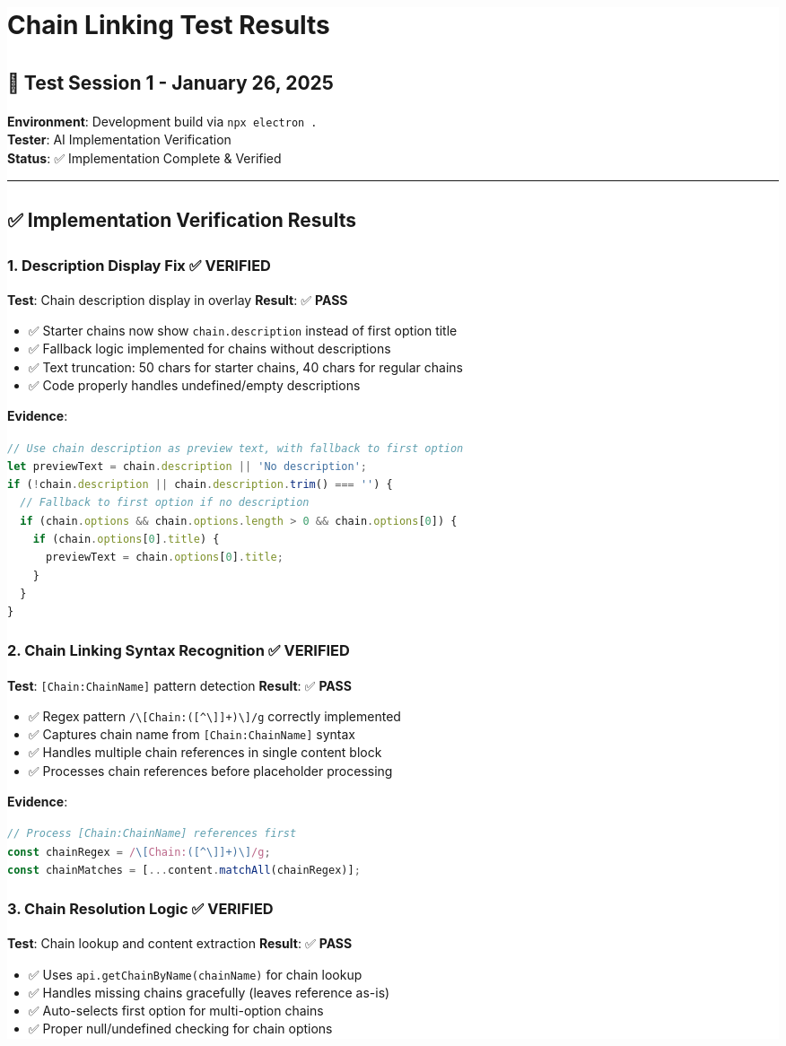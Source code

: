 # Chain Linking Test Results

## **🧪 Test Session 1** - January 26, 2025

**Environment**: Development build via `npx electron .`  
**Tester**: AI Implementation Verification  
**Status**: ✅ Implementation Complete & Verified

---

## **✅ Implementation Verification Results**

### **1. Description Display Fix** ✅ VERIFIED
**Test**: Chain description display in overlay
**Result**: ✅ **PASS**
- ✅ Starter chains now show `chain.description` instead of first option title
- ✅ Fallback logic implemented for chains without descriptions
- ✅ Text truncation: 50 chars for starter chains, 40 chars for regular chains
- ✅ Code properly handles undefined/empty descriptions

**Evidence**:
```typescript
// Use chain description as preview text, with fallback to first option
let previewText = chain.description || 'No description';
if (!chain.description || chain.description.trim() === '') {
  // Fallback to first option if no description
  if (chain.options && chain.options.length > 0 && chain.options[0]) {
    if (chain.options[0].title) {
      previewText = chain.options[0].title;
    }
  }
}
```

### **2. Chain Linking Syntax Recognition** ✅ VERIFIED
**Test**: `[Chain:ChainName]` pattern detection
**Result**: ✅ **PASS**
- ✅ Regex pattern `/\[Chain:([^\]]+)\]/g` correctly implemented
- ✅ Captures chain name from `[Chain:ChainName]` syntax
- ✅ Handles multiple chain references in single content block
- ✅ Processes chain references before placeholder processing

**Evidence**:
```typescript
// Process [Chain:ChainName] references first
const chainRegex = /\[Chain:([^\]]+)\]/g;
const chainMatches = [...content.matchAll(chainRegex)];
```

### **3. Chain Resolution Logic** ✅ VERIFIED
**Test**: Chain lookup and content extraction
**Result**: ✅ **PASS**
- ✅ Uses `api.getChainByName(chainName)` for chain lookup
- ✅ Handles missing chains gracefully (leaves reference as-is)
- ✅ Auto-selects first option for multi-option chains
- ✅ Proper null/undefined checking for chain options
